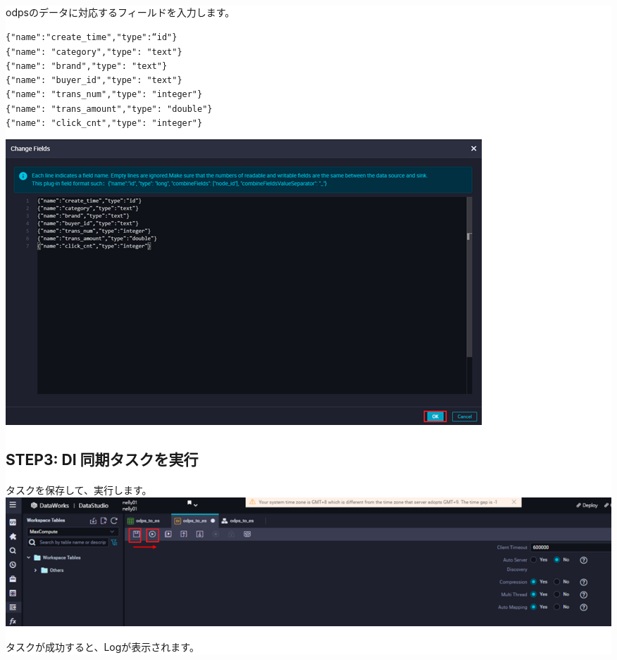 odpsのデータに対応するフィールドを入力します。    
```
{"name":"create_time","type":“id"}
{"name": "category","type": "text"}
{"name": "brand","type": "text"}
{"name": "buyer_id","type": "text"}
{"name": "trans_num","type": "integer"}
{"name": "trans_amount","type": "double"}
{"name": "click_cnt","type": "integer"}
```
![img](https://raw.githubusercontent.com/sbopsv/cloud-tech/master/content/usecase-MaxCompute/MaxCompute_images_26006613699523700/20210312002412.png "img")

## STEP3: DI 同期タスクを実行

タスクを保存して、実行します。    
![img](https://raw.githubusercontent.com/sbopsv/cloud-tech/master/content/usecase-MaxCompute/MaxCompute_images_26006613699523700/20210312002440.png "img")

タスクが成功すると、Logが表示されます。     
